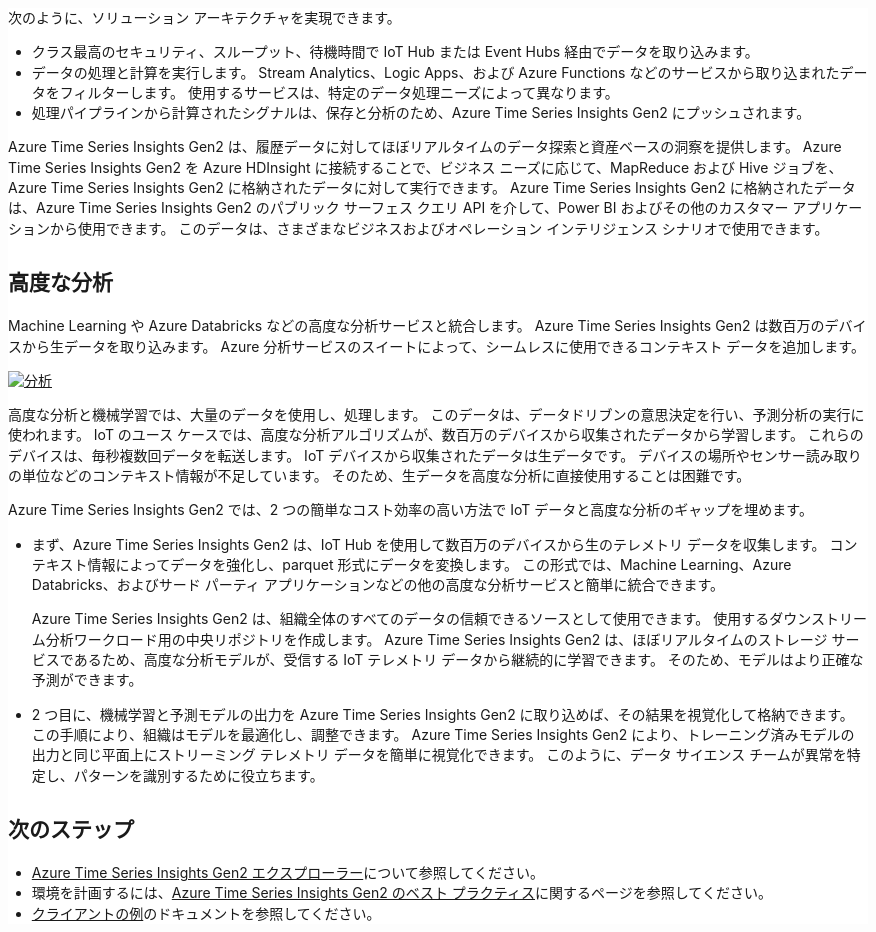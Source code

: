 次のように、ソリューション アーキテクチャを実現できます。

* クラス最高のセキュリティ、スループット、待機時間で IoT Hub または Event Hubs 経由でデータを取り込みます。
* データの処理と計算を実行します。 Stream Analytics、Logic Apps、および Azure Functions などのサービスから取り込まれたデータをフィルターします。 使用するサービスは、特定のデータ処理ニーズによって異なります。
* 処理パイプラインから計算されたシグナルは、保存と分析のため、Azure Time Series Insights Gen2 にプッシュされます。

Azure Time Series Insights Gen2 は、履歴データに対してほぼリアルタイムのデータ探索と資産ベースの洞察を提供します。 Azure Time Series Insights Gen2 を Azure HDInsight に接続することで、ビジネス ニーズに応じて、MapReduce および Hive ジョブを、Azure Time Series Insights Gen2 に格納されたデータに対して実行できます。 Azure Time Series Insights Gen2 に格納されたデータは、Azure Time Series Insights Gen2 のパブリック サーフェス クエリ API を介して、Power BI およびその他のカスタマー アプリケーションから使用できます。 このデータは、さまざまなビジネスおよびオペレーション インテリジェンス シナリオで使用できます。

## <a name="advanced-analytics"></a>高度な分析

Machine Learning や Azure Databricks などの高度な分析サービスと統合します。 Azure Time Series Insights Gen2 は数百万のデバイスから生データを取り込みます。 Azure 分析サービスのスイートによって、シームレスに使用できるコンテキスト データを追加します。

[![分析](media/v2-update-use-cases/advanced-analytics.png)](media/v2-update-use-cases/advanced-analytics.png#lightbox)

高度な分析と機械学習では、大量のデータを使用し、処理します。 このデータは、データドリブンの意思決定を行い、予測分析の実行に使われます。 IoT のユース ケースでは、高度な分析アルゴリズムが、数百万のデバイスから収集されたデータから学習します。 これらのデバイスは、毎秒複数回データを転送します。 IoT デバイスから収集されたデータは生データです。 デバイスの場所やセンサー読み取りの単位などのコンテキスト情報が不足しています。 そのため、生データを高度な分析に直接使用することは困難です。

Azure Time Series Insights Gen2 では、2 つの簡単なコスト効率の高い方法で IoT データと高度な分析のギャップを埋めます。

* まず、Azure Time Series Insights Gen2 は、IoT Hub を使用して数百万のデバイスから生のテレメトリ データを収集します。 コンテキスト情報によってデータを強化し、parquet 形式にデータを変換します。 この形式では、Machine Learning、Azure Databricks、およびサード パーティ アプリケーションなどの他の高度な分析サービスと簡単に統合できます。

    Azure Time Series Insights Gen2 は、組織全体のすべてのデータの信頼できるソースとして使用できます。 使用するダウンストリーム分析ワークロード用の中央リポジトリを作成します。 Azure Time Series Insights Gen2 は、ほぼリアルタイムのストレージ サービスであるため、高度な分析モデルが、受信する IoT テレメトリ データから継続的に学習できます。 そのため、モデルはより正確な予測ができます。

* 2 つ目に、機械学習と予測モデルの出力を Azure Time Series Insights Gen2 に取り込めば、その結果を視覚化して格納できます。 この手順により、組織はモデルを最適化し、調整できます。 Azure Time Series Insights Gen2 により、トレーニング済みモデルの出力と同じ平面上にストリーミング テレメトリ データを簡単に視覚化できます。 このように、データ サイエンス チームが異常を特定し、パターンを識別するために役立ちます。

## <a name="next-steps"></a>次のステップ

* [Azure Time Series Insights Gen2 エクスプローラー](./concepts-ux-panels.md)について参照してください。
* 環境を計画するには、[Azure Time Series Insights Gen2 のベスト プラクティス](./how-to-plan-your-environment.md)に関するページを参照してください。
* [クライアントの例](https://github.com/Microsoft/tsiclient)のドキュメントを参照してください。
